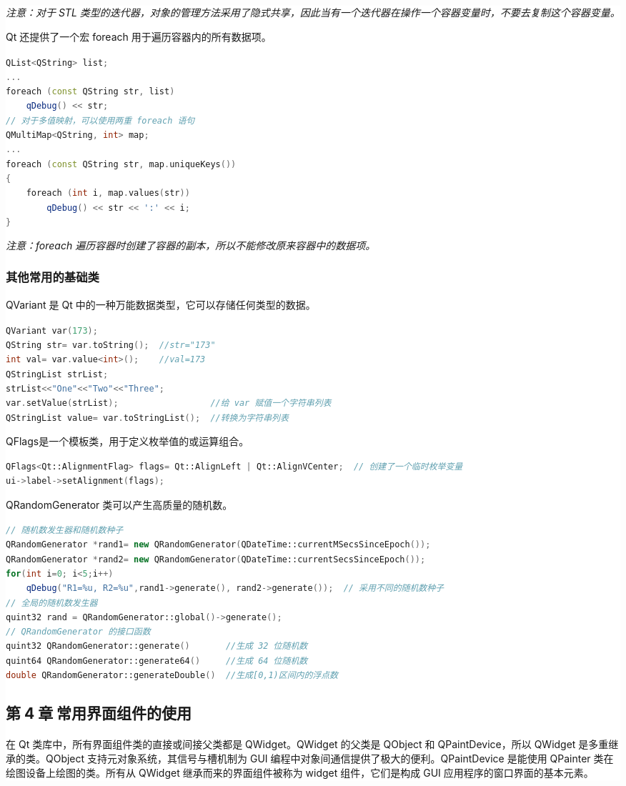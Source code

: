 *注意：对于 STL 类型的迭代器，对象的管理方法采用了隐式共享，因此当有一个迭代器在操作一个容器变量时，不要去复制这个容器变量。*

Qt 还提供了一个宏 foreach 用于遍历容器内的所有数据项。

```cpp
QList<QString> list; 
... 
foreach (const QString str, list) 
	qDebug() << str; 
// 对于多值映射，可以使用两重 foreach 语句
QMultiMap<QString, int> map; 
... 
foreach (const QString str, map.uniqueKeys()) 
{ 
	foreach (int i, map.values(str)) 
		qDebug() << str << ':' << i; 
}
```

*注意：foreach 遍历容器时创建了容器的副本，所以不能修改原来容器中的数据项。*

### 其他常用的基础类

QVariant 是 Qt 中的一种万能数据类型，它可以存储任何类型的数据。

```cpp
QVariant var(173); 
QString str= var.toString();  //str="173" 
int val= var.value<int>();    //val=173 
QStringList strList; 
strList<<"One"<<"Two"<<"Three"; 
var.setValue(strList);                  //给 var 赋值一个字符串列表
QStringList value= var.toStringList();  //转换为字符串列表
```

QFlags<Enum>是一个模板类，用于定义枚举值的或运算组合。

```cpp
QFlags<Qt::AlignmentFlag> flags= Qt::AlignLeft | Qt::AlignVCenter;  // 创建了一个临时枚举变量
ui->label->setAlignment(flags);
```

QRandomGenerator 类可以产生高质量的随机数。

```cpp
// 随机数发生器和随机数种子
QRandomGenerator *rand1= new QRandomGenerator(QDateTime::currentMSecsSinceEpoch()); 
QRandomGenerator *rand2= new QRandomGenerator(QDateTime::currentSecsSinceEpoch()); 
for(int i=0; i<5;i++) 
	qDebug("R1=%u, R2=%u",rand1->generate(), rand2->generate());  // 采用不同的随机数种子
// 全局的随机数发生器
quint32 rand = QRandomGenerator::global()->generate();
// QRandomGenerator 的接口函数
quint32 QRandomGenerator::generate()       //生成 32 位随机数
quint64 QRandomGenerator::generate64()     //生成 64 位随机数
double QRandomGenerator::generateDouble()  //生成[0,1)区间内的浮点数
```

## 第 4 章 常用界面组件的使用

在 Qt 类库中，所有界面组件类的直接或间接父类都是 QWidget。QWidget 的父类是 QObject 和 QPaintDevice，所以 QWidget 是多重继承的类。QObject 支持元对象系统，其信号与槽机制为 GUI 编程中对象间通信提供了极大的便利。QPaintDevice 是能使用 QPainter 类在绘图设备上绘图的类。所有从 QWidget 继承而来的界面组件被称为 widget 组件，它们是构成 GUI 应用程序的窗口界面的基本元素。
